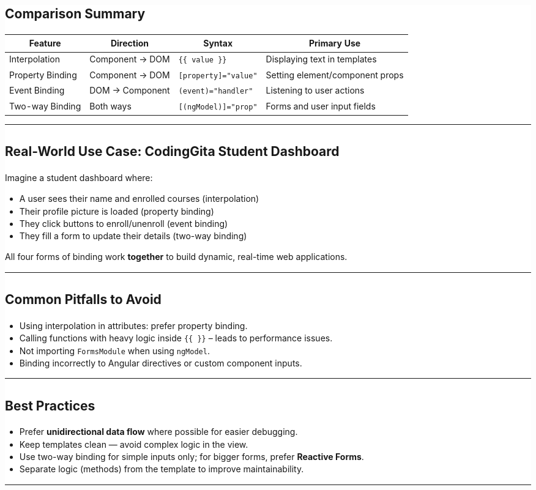 
## **Comparison Summary**

| Feature            | Direction       | Syntax              | Primary Use                        |
|--------------------|------------------|----------------------|------------------------------------|
| Interpolation      | Component → DOM  | `{{ value }}`        | Displaying text in templates       |
| Property Binding   | Component → DOM  | `[property]="value"` | Setting element/component props    |
| Event Binding      | DOM → Component  | `(event)="handler"`  | Listening to user actions          |
| Two-way Binding    | Both ways        | `[(ngModel)]="prop"` | Forms and user input fields        |

---

## **Real-World Use Case: CodingGita Student Dashboard**

Imagine a student dashboard where:

- A user sees their name and enrolled courses (interpolation)
- Their profile picture is loaded (property binding)
- They click buttons to enroll/unenroll (event binding)
- They fill a form to update their details (two-way binding)

All four forms of binding work **together** to build dynamic, real-time web applications.

---

## **Common Pitfalls to Avoid**

- Using interpolation in attributes: prefer property binding.
- Calling functions with heavy logic inside `{{ }}` – leads to performance issues.
- Not importing `FormsModule` when using `ngModel`.
- Binding incorrectly to Angular directives or custom component inputs.

---

## **Best Practices**

- Prefer **unidirectional data flow** where possible for easier debugging.
- Keep templates clean — avoid complex logic in the view.
- Use two-way binding for simple inputs only; for bigger forms, prefer **Reactive Forms**.
- Separate logic (methods) from the template to improve maintainability.

---
